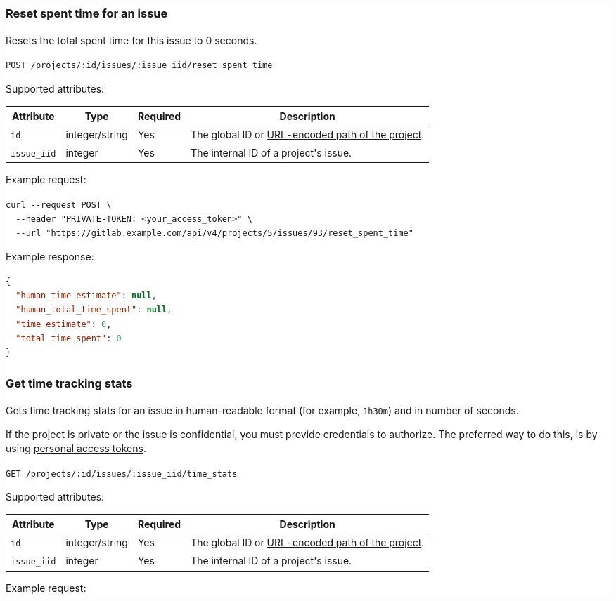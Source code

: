 ### Reset spent time for an issue

Resets the total spent time for this issue to 0 seconds.

```plaintext
POST /projects/:id/issues/:issue_iid/reset_spent_time
```

Supported attributes:

| Attribute   | Type    | Required | Description                          |
|-------------|---------|----------|--------------------------------------|
| `id`        | integer/string | Yes      | The global ID or [URL-encoded path of the project](rest/_index.md#namespaced-paths). |
| `issue_iid` | integer | Yes      | The internal ID of a project's issue. |

Example request:

```shell
curl --request POST \
  --header "PRIVATE-TOKEN: <your_access_token>" \
  --url "https://gitlab.example.com/api/v4/projects/5/issues/93/reset_spent_time"
```

Example response:

```json
{
  "human_time_estimate": null,
  "human_total_time_spent": null,
  "time_estimate": 0,
  "total_time_spent": 0
}
```

### Get time tracking stats

Gets time tracking stats for an issue in human-readable format (for example, `1h30m`) and in number of seconds.

If the project is private or the issue is confidential, you must provide credentials to authorize.
The preferred way to do this, is by using [personal access tokens](../user/profile/personal_access_tokens.md).

```plaintext
GET /projects/:id/issues/:issue_iid/time_stats
```

Supported attributes:

| Attribute   | Type    | Required | Description                          |
|-------------|---------|----------|--------------------------------------|
| `id`        | integer/string | Yes      | The global ID or [URL-encoded path of the project](rest/_index.md#namespaced-paths).  |
| `issue_iid` | integer | Yes      | The internal ID of a project's issue. |

Example request:
